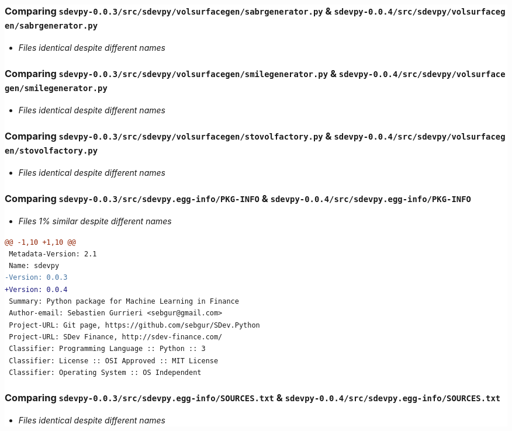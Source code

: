 ### Comparing `sdevpy-0.0.3/src/sdevpy/volsurfacegen/sabrgenerator.py` & `sdevpy-0.0.4/src/sdevpy/volsurfacegen/sabrgenerator.py`

 * *Files identical despite different names*

### Comparing `sdevpy-0.0.3/src/sdevpy/volsurfacegen/smilegenerator.py` & `sdevpy-0.0.4/src/sdevpy/volsurfacegen/smilegenerator.py`

 * *Files identical despite different names*

### Comparing `sdevpy-0.0.3/src/sdevpy/volsurfacegen/stovolfactory.py` & `sdevpy-0.0.4/src/sdevpy/volsurfacegen/stovolfactory.py`

 * *Files identical despite different names*

### Comparing `sdevpy-0.0.3/src/sdevpy.egg-info/PKG-INFO` & `sdevpy-0.0.4/src/sdevpy.egg-info/PKG-INFO`

 * *Files 1% similar despite different names*

```diff
@@ -1,10 +1,10 @@
 Metadata-Version: 2.1
 Name: sdevpy
-Version: 0.0.3
+Version: 0.0.4
 Summary: Python package for Machine Learning in Finance
 Author-email: Sebastien Gurrieri <sebgur@gmail.com>
 Project-URL: Git page, https://github.com/sebgur/SDev.Python
 Project-URL: SDev Finance, http://sdev-finance.com/
 Classifier: Programming Language :: Python :: 3
 Classifier: License :: OSI Approved :: MIT License
 Classifier: Operating System :: OS Independent
```

### Comparing `sdevpy-0.0.3/src/sdevpy.egg-info/SOURCES.txt` & `sdevpy-0.0.4/src/sdevpy.egg-info/SOURCES.txt`

 * *Files identical despite different names*

